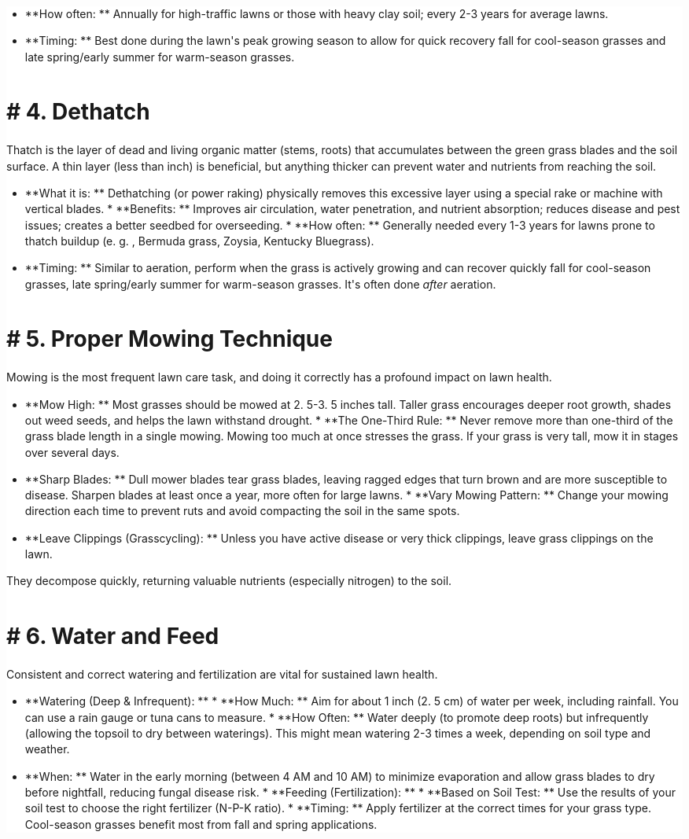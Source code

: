* **How often: ** Annually for high-traffic lawns or those with heavy clay soil; every 2-3 years for average lawns.

* **Timing: ** Best done during the lawn's peak growing season to allow for quick recovery fall for cool-season grasses and late spring/early summer for warm-season grasses.

# # 4. Dethatch

Thatch is the layer of dead and living organic matter (stems, roots) that accumulates between the green grass blades and the soil surface. A thin layer (less than inch) is beneficial, but anything thicker can prevent water and nutrients from reaching the soil.

* **What it is: ** Dethatching (or power raking) physically removes this excessive layer using a special rake or machine with vertical blades. * **Benefits: ** Improves air circulation, water penetration, and nutrient absorption; reduces disease and pest issues; creates a better seedbed for overseeding. * **How often: ** Generally needed every 1-3 years for lawns prone to thatch buildup (e. g. , Bermuda grass, Zoysia, Kentucky Bluegrass).

* **Timing: ** Similar to aeration, perform when the grass is actively growing and can recover quickly fall for cool-season grasses, late spring/early summer for warm-season grasses. It's often done *after* aeration.

# # 5. Proper Mowing Technique

Mowing is the most frequent lawn care task, and doing it correctly has a profound impact on lawn health.

* **Mow High: ** Most grasses should be mowed at 2. 5-3. 5 inches tall. Taller grass encourages deeper root growth, shades out weed seeds, and helps the lawn withstand drought. * **The One-Third Rule: ** Never remove more than one-third of the grass blade length in a single mowing. Mowing too much at once stresses the grass. If your grass is very tall, mow it in stages over several days.

* **Sharp Blades: ** Dull mower blades tear grass blades, leaving ragged edges that turn brown and are more susceptible to disease. Sharpen blades at least once a year, more often for large lawns. * **Vary Mowing Pattern: ** Change your mowing direction each time to prevent ruts and avoid compacting the soil in the same spots.

* **Leave Clippings (Grasscycling): ** Unless you have active disease or very thick clippings, leave grass clippings on the lawn.

They decompose quickly, returning valuable nutrients (especially nitrogen) to the soil.

# # 6. Water and Feed

Consistent and correct watering and fertilization are vital for sustained lawn health.

* **Watering (Deep & Infrequent): ** * **How Much: ** Aim for about 1 inch (2. 5 cm) of water per week, including rainfall. You can use a rain gauge or tuna cans to measure. * **How Often: ** Water deeply (to promote deep roots) but infrequently (allowing the topsoil to dry between waterings). This might mean watering 2-3 times a week, depending on soil type and weather.

* **When: ** Water in the early morning (between 4 AM and 10 AM) to minimize evaporation and allow grass blades to dry before nightfall, reducing fungal disease risk. * **Feeding (Fertilization): ** * **Based on Soil Test: ** Use the results of your soil test to choose the right fertilizer (N-P-K ratio). * **Timing: ** Apply fertilizer at the correct times for your grass type. Cool-season grasses benefit most from fall and spring applications.

